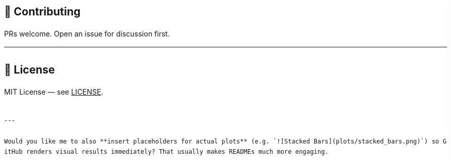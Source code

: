 
## 🤝 Contributing

PRs welcome. Open an issue for discussion first.

---

## 📜 License

MIT License — see [LICENSE](LICENSE).

```

---

Would you like me to also **insert placeholders for actual plots** (e.g. `![Stacked Bars](plots/stacked_bars.png)`) so GitHub renders visual results immediately? That usually makes READMEs much more engaging.
```
